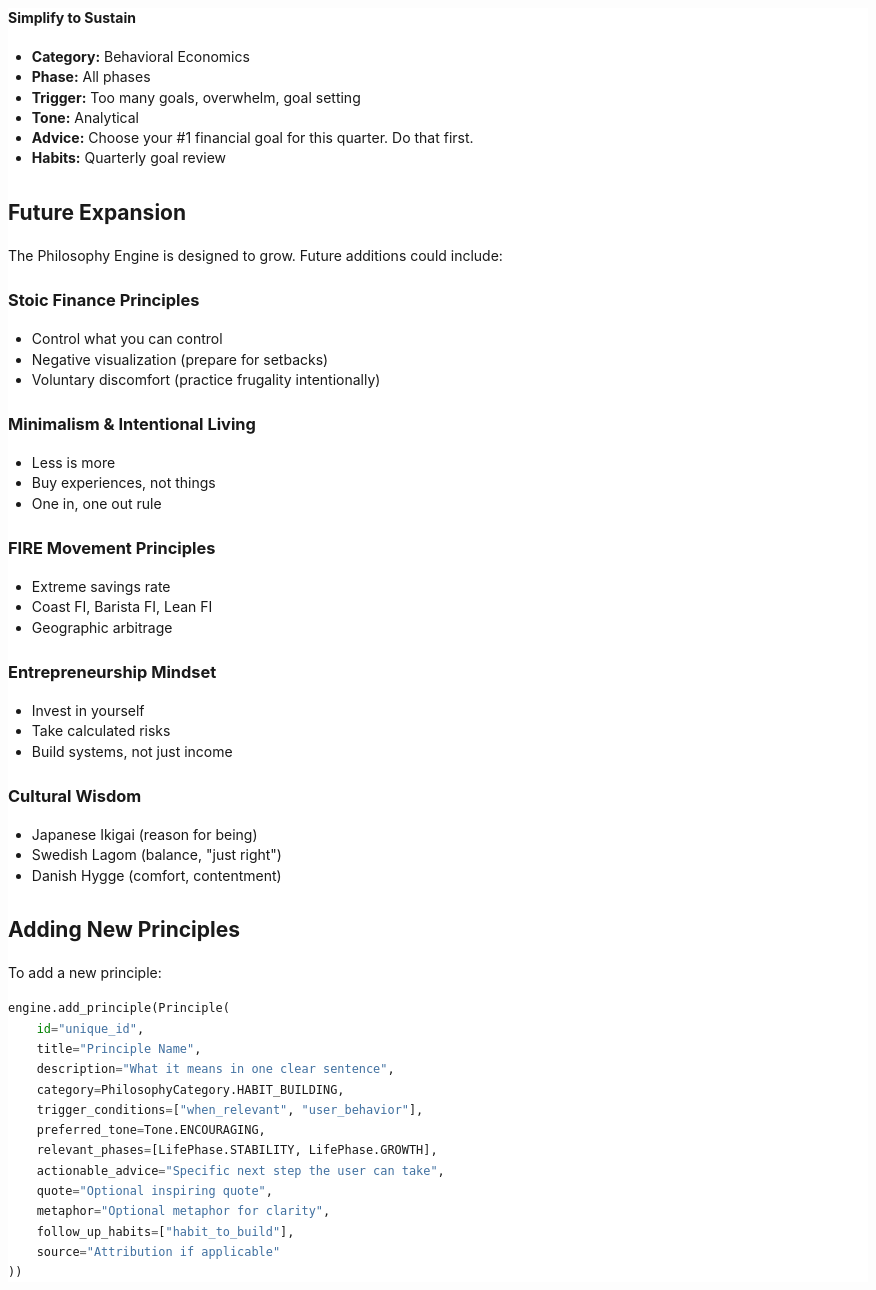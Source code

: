 #### Simplify to Sustain
- **Category:** Behavioral Economics
- **Phase:** All phases
- **Trigger:** Too many goals, overwhelm, goal setting
- **Tone:** Analytical
- **Advice:** Choose your #1 financial goal for this quarter. Do that first.
- **Habits:** Quarterly goal review

## Future Expansion

The Philosophy Engine is designed to grow. Future additions could include:

### Stoic Finance Principles
- Control what you can control
- Negative visualization (prepare for setbacks)
- Voluntary discomfort (practice frugality intentionally)

### Minimalism & Intentional Living
- Less is more
- Buy experiences, not things
- One in, one out rule

### FIRE Movement Principles
- Extreme savings rate
- Coast FI, Barista FI, Lean FI
- Geographic arbitrage

### Entrepreneurship Mindset
- Invest in yourself
- Take calculated risks
- Build systems, not just income

### Cultural Wisdom
- Japanese Ikigai (reason for being)
- Swedish Lagom (balance, "just right")
- Danish Hygge (comfort, contentment)

## Adding New Principles

To add a new principle:

```python
engine.add_principle(Principle(
    id="unique_id",
    title="Principle Name",
    description="What it means in one clear sentence",
    category=PhilosophyCategory.HABIT_BUILDING,
    trigger_conditions=["when_relevant", "user_behavior"],
    preferred_tone=Tone.ENCOURAGING,
    relevant_phases=[LifePhase.STABILITY, LifePhase.GROWTH],
    actionable_advice="Specific next step the user can take",
    quote="Optional inspiring quote",
    metaphor="Optional metaphor for clarity",
    follow_up_habits=["habit_to_build"],
    source="Attribution if applicable"
))
```

